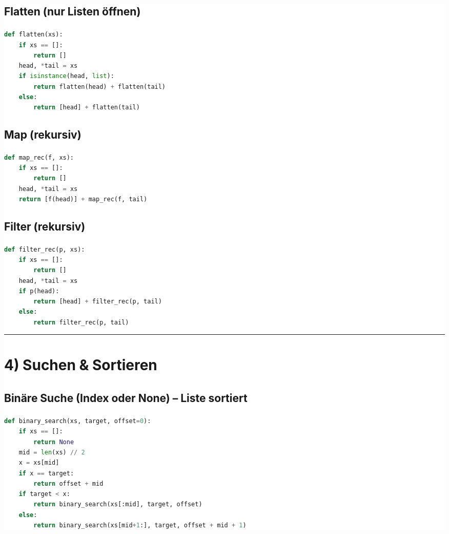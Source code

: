 ## Flatten (nur Listen öffnen)

```python
def flatten(xs):
    if xs == []:
        return []
    head, *tail = xs
    if isinstance(head, list):
        return flatten(head) + flatten(tail)
    else:
        return [head] + flatten(tail)
```

## Map (rekursiv)

```python
def map_rec(f, xs):
    if xs == []:
        return []
    head, *tail = xs
    return [f(head)] + map_rec(f, tail)
```

## Filter (rekursiv)

```python
def filter_rec(p, xs):
    if xs == []:
        return []
    head, *tail = xs
    if p(head):
        return [head] + filter_rec(p, tail)
    else:
        return filter_rec(p, tail)
```

---

# 4) Suchen & Sortieren

## Binäre Suche (Index oder None) – Liste sortiert

```python
def binary_search(xs, target, offset=0):
    if xs == []:
        return None
    mid = len(xs) // 2
    x = xs[mid]
    if x == target:
        return offset + mid
    if target < x:
        return binary_search(xs[:mid], target, offset)
    else:
        return binary_search(xs[mid+1:], target, offset + mid + 1)
```
